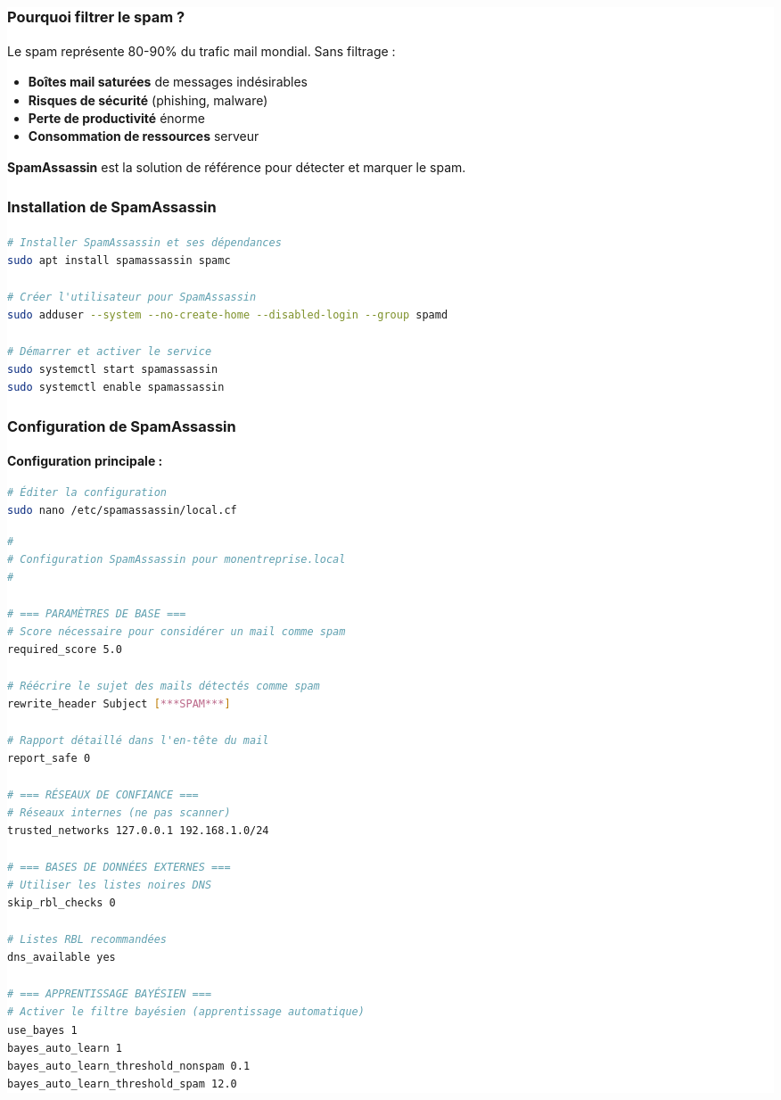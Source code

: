 ### Pourquoi filtrer le spam ?

Le spam représente 80-90% du trafic mail mondial. Sans filtrage :
- **Boîtes mail saturées** de messages indésirables
- **Risques de sécurité** (phishing, malware)
- **Perte de productivité** énorme
- **Consommation de ressources** serveur

**SpamAssassin** est la solution de référence pour détecter et marquer le spam.

### Installation de SpamAssassin

```bash
# Installer SpamAssassin et ses dépendances
sudo apt install spamassassin spamc

# Créer l'utilisateur pour SpamAssassin
sudo adduser --system --no-create-home --disabled-login --group spamd

# Démarrer et activer le service
sudo systemctl start spamassassin
sudo systemctl enable spamassassin
```

### Configuration de SpamAssassin

**Configuration principale :**

```bash
# Éditer la configuration
sudo nano /etc/spamassassin/local.cf
```

```bash
#
# Configuration SpamAssassin pour monentreprise.local
#

# === PARAMÈTRES DE BASE ===
# Score nécessaire pour considérer un mail comme spam
required_score 5.0

# Réécrire le sujet des mails détectés comme spam
rewrite_header Subject [***SPAM***]

# Rapport détaillé dans l'en-tête du mail
report_safe 0

# === RÉSEAUX DE CONFIANCE ===
# Réseaux internes (ne pas scanner)
trusted_networks 127.0.0.1 192.168.1.0/24

# === BASES DE DONNÉES EXTERNES ===
# Utiliser les listes noires DNS
skip_rbl_checks 0

# Listes RBL recommandées
dns_available yes

# === APPRENTISSAGE BAYÉSIEN ===
# Activer le filtre bayésien (apprentissage automatique)
use_bayes 1
bayes_auto_learn 1
bayes_auto_learn_threshold_nonspam 0.1
bayes_auto_learn_threshold_spam 12.0

```